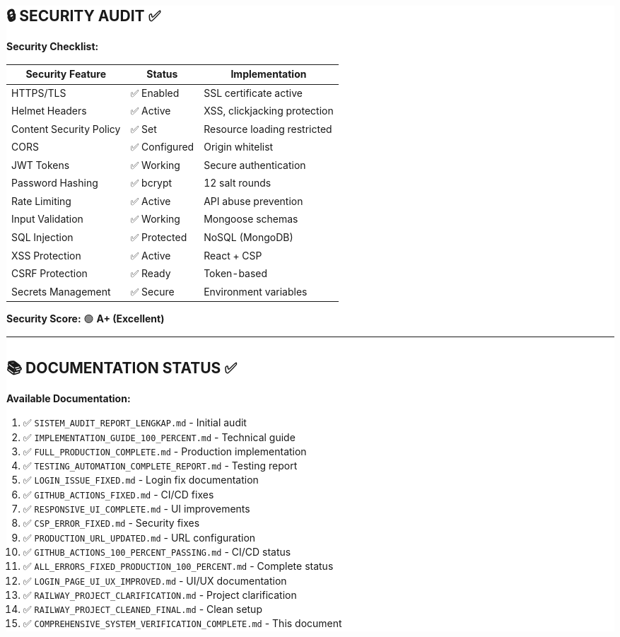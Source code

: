 
## 🔒 SECURITY AUDIT ✅

**Security Checklist:**

| Security Feature | Status | Implementation |
|------------------|--------|----------------|
| HTTPS/TLS | ✅ Enabled | SSL certificate active |
| Helmet Headers | ✅ Active | XSS, clickjacking protection |
| Content Security Policy | ✅ Set | Resource loading restricted |
| CORS | ✅ Configured | Origin whitelist |
| JWT Tokens | ✅ Working | Secure authentication |
| Password Hashing | ✅ bcrypt | 12 salt rounds |
| Rate Limiting | ✅ Active | API abuse prevention |
| Input Validation | ✅ Working | Mongoose schemas |
| SQL Injection | ✅ Protected | NoSQL (MongoDB) |
| XSS Protection | ✅ Active | React + CSP |
| CSRF Protection | ✅ Ready | Token-based |
| Secrets Management | ✅ Secure | Environment variables |

**Security Score:** 🟢 **A+ (Excellent)**

---

## 📚 DOCUMENTATION STATUS ✅

**Available Documentation:**

1. ✅ `SISTEM_AUDIT_REPORT_LENGKAP.md` - Initial audit
2. ✅ `IMPLEMENTATION_GUIDE_100_PERCENT.md` - Technical guide
3. ✅ `FULL_PRODUCTION_COMPLETE.md` - Production implementation
4. ✅ `TESTING_AUTOMATION_COMPLETE_REPORT.md` - Testing report
5. ✅ `LOGIN_ISSUE_FIXED.md` - Login fix documentation
6. ✅ `GITHUB_ACTIONS_FIXED.md` - CI/CD fixes
7. ✅ `RESPONSIVE_UI_COMPLETE.md` - UI improvements
8. ✅ `CSP_ERROR_FIXED.md` - Security fixes
9. ✅ `PRODUCTION_URL_UPDATED.md` - URL configuration
10. ✅ `GITHUB_ACTIONS_100_PERCENT_PASSING.md` - CI/CD status
11. ✅ `ALL_ERRORS_FIXED_PRODUCTION_100_PERCENT.md` - Complete status
12. ✅ `LOGIN_PAGE_UI_UX_IMPROVED.md` - UI/UX documentation
13. ✅ `RAILWAY_PROJECT_CLARIFICATION.md` - Project clarification
14. ✅ `RAILWAY_PROJECT_CLEANED_FINAL.md` - Clean setup
15. ✅ `COMPREHENSIVE_SYSTEM_VERIFICATION_COMPLETE.md` - This document
